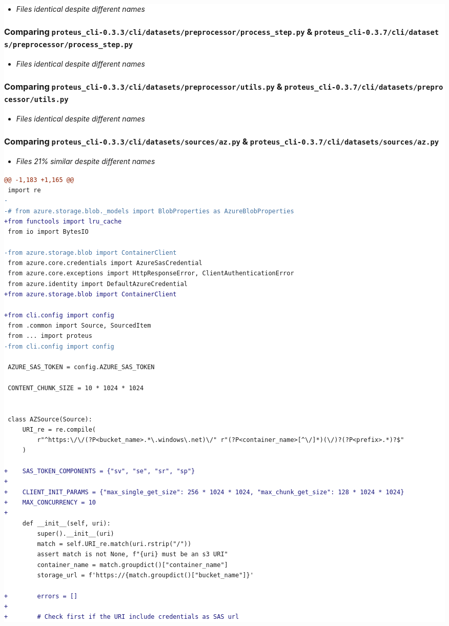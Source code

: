  * *Files identical despite different names*

### Comparing `proteus_cli-0.3.3/cli/datasets/preprocessor/process_step.py` & `proteus_cli-0.3.7/cli/datasets/preprocessor/process_step.py`

 * *Files identical despite different names*

### Comparing `proteus_cli-0.3.3/cli/datasets/preprocessor/utils.py` & `proteus_cli-0.3.7/cli/datasets/preprocessor/utils.py`

 * *Files identical despite different names*

### Comparing `proteus_cli-0.3.3/cli/datasets/sources/az.py` & `proteus_cli-0.3.7/cli/datasets/sources/az.py`

 * *Files 21% similar despite different names*

```diff
@@ -1,183 +1,165 @@
 import re
-
-# from azure.storage.blob._models import BlobProperties as AzureBlobProperties
+from functools import lru_cache
 from io import BytesIO
 
-from azure.storage.blob import ContainerClient
 from azure.core.credentials import AzureSasCredential
 from azure.core.exceptions import HttpResponseError, ClientAuthenticationError
 from azure.identity import DefaultAzureCredential
+from azure.storage.blob import ContainerClient
 
+from cli.config import config
 from .common import Source, SourcedItem
 from ... import proteus
-from cli.config import config
 
 AZURE_SAS_TOKEN = config.AZURE_SAS_TOKEN
 
 CONTENT_CHUNK_SIZE = 10 * 1024 * 1024
 
 
 class AZSource(Source):
     URI_re = re.compile(
         r"^https:\/\/(?P<bucket_name>.*\.windows\.net)\/" r"(?P<container_name>[^\/]*)(\/)?(?P<prefix>.*)?$"
     )
 
+    SAS_TOKEN_COMPONENTS = {"sv", "se", "sr", "sp"}
+
+    CLIENT_INIT_PARAMS = {"max_single_get_size": 256 * 1024 * 1024, "max_chunk_get_size": 128 * 1024 * 1024}
+    MAX_CONCURRENCY = 10
+
     def __init__(self, uri):
         super().__init__(uri)
         match = self.URI_re.match(uri.rstrip("/"))
         assert match is not None, f"{uri} must be an s3 URI"
         container_name = match.groupdict()["container_name"]
         storage_url = f'https://{match.groupdict()["bucket_name"]}'
 
+        errors = []
+
+        # Check first if the URI include credentials as SAS url
```